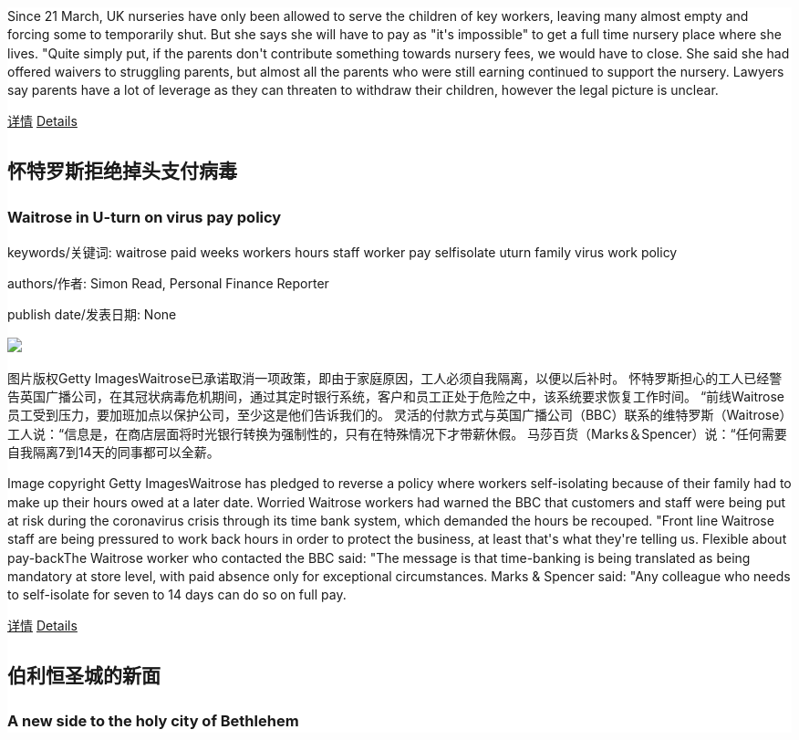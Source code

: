 Since 21 March, UK nurseries have only been allowed to serve the children of key workers, leaving many almost empty and forcing some to temporarily shut.
But she says she will have to pay as "it's impossible" to get a full time nursery place where she lives.
"Quite simply put, if the parents don't contribute something towards nursery fees, we would have to close.
She said she had offered waivers to struggling parents, but almost all the parents who were still earning continued to support the nursery.
Lawyers say parents have a lot of leverage as they can threaten to withdraw their children, however the legal picture is unclear.

[详情](Coronavirus%3A%20%27I%20was%20asked%20for%20%C2%A3430%20a%20month%20for%20my%20shut%20nursery%27_zh.md) [Details](Coronavirus%3A%20%27I%20was%20asked%20for%20%C2%A3430%20a%20month%20for%20my%20shut%20nursery%27.md)


## 怀特罗斯拒绝掉头支付病毒

### Waitrose in U-turn on virus pay policy

keywords/关键词: waitrose paid weeks workers hours staff worker pay selfisolate uturn family virus work policy

authors/作者: Simon Read, Personal Finance Reporter

publish date/发表日期: None

![](https://ichef.bbci.co.uk/news/1024/branded_news/16F48/production/_111642049_gettyimages-1145090560.jpg)

图片版权Getty ImagesWaitrose已承诺取消一项政策，即由于家庭原因，工人必须自我隔离，以便以后补时。
怀特罗斯担心的工人已经警告英国广播公司，在其冠状病毒危机期间，通过其定时银行系统，客户和员工正处于危险之中，该系统要求恢复工作时间。
“前线Waitrose员工受到压力，要加班加点以保护公司，至少这是他们告诉我们的。
灵活的付款方式与英国广播公司（BBC）联系的维特罗斯（Waitrose）工人说：“信息是，在商店层面将时光银行转换为强制性的，只有在特殊情况下才带薪休假。
马莎百货（Marks＆Spencer）说：“任何需要自我隔离7到14天的同事都可以全薪。

Image copyright Getty ImagesWaitrose has pledged to reverse a policy where workers self-isolating because of their family had to make up their hours owed at a later date.
Worried Waitrose workers had warned the BBC that customers and staff were being put at risk during the coronavirus crisis through its time bank system, which demanded the hours be recouped.
"Front line Waitrose staff are being pressured to work back hours in order to protect the business, at least that's what they're telling us.
Flexible about pay-backThe Waitrose worker who contacted the BBC said: "The message is that time-banking is being translated as being mandatory at store level, with paid absence only for exceptional circumstances.
Marks & Spencer said: "Any colleague who needs to self-isolate for seven to 14 days can do so on full pay.

[详情](Waitrose%20in%20U-turn%20on%20virus%20pay%20policy_zh.md) [Details](Waitrose%20in%20U-turn%20on%20virus%20pay%20policy.md)


## 伯利恒圣城的新面

### A new side to the holy city of Bethlehem
